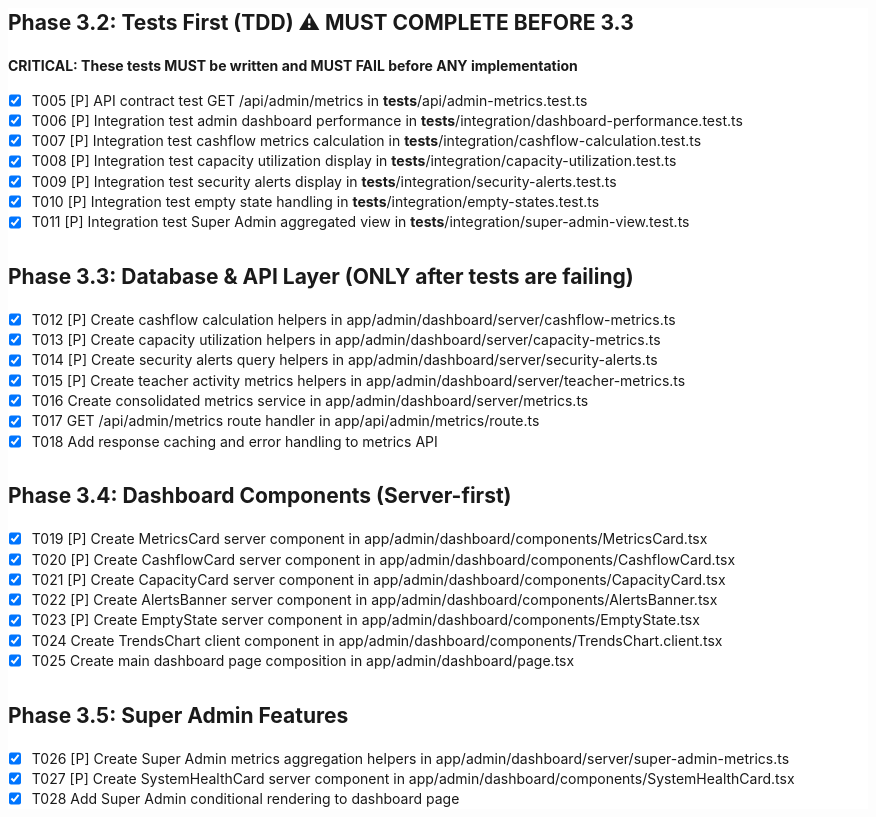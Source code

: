 ## Phase 3.2: Tests First (TDD) ⚠️ MUST COMPLETE BEFORE 3.3
**CRITICAL: These tests MUST be written and MUST FAIL before ANY implementation**
- [x] T005 [P] API contract test GET /api/admin/metrics in __tests__/api/admin-metrics.test.ts
- [x] T006 [P] Integration test admin dashboard performance in __tests__/integration/dashboard-performance.test.ts
- [x] T007 [P] Integration test cashflow metrics calculation in __tests__/integration/cashflow-calculation.test.ts
- [x] T008 [P] Integration test capacity utilization display in __tests__/integration/capacity-utilization.test.ts
- [x] T009 [P] Integration test security alerts display in __tests__/integration/security-alerts.test.ts
- [x] T010 [P] Integration test empty state handling in __tests__/integration/empty-states.test.ts
- [x] T011 [P] Integration test Super Admin aggregated view in __tests__/integration/super-admin-view.test.ts

## Phase 3.3: Database & API Layer (ONLY after tests are failing)
- [x] T012 [P] Create cashflow calculation helpers in app/admin/dashboard/server/cashflow-metrics.ts
- [x] T013 [P] Create capacity utilization helpers in app/admin/dashboard/server/capacity-metrics.ts
- [x] T014 [P] Create security alerts query helpers in app/admin/dashboard/server/security-alerts.ts
- [x] T015 [P] Create teacher activity metrics helpers in app/admin/dashboard/server/teacher-metrics.ts
- [x] T016 Create consolidated metrics service in app/admin/dashboard/server/metrics.ts
- [x] T017 GET /api/admin/metrics route handler in app/api/admin/metrics/route.ts
- [x] T018 Add response caching and error handling to metrics API

## Phase 3.4: Dashboard Components (Server-first)
- [x] T019 [P] Create MetricsCard server component in app/admin/dashboard/components/MetricsCard.tsx
- [x] T020 [P] Create CashflowCard server component in app/admin/dashboard/components/CashflowCard.tsx
- [x] T021 [P] Create CapacityCard server component in app/admin/dashboard/components/CapacityCard.tsx
- [x] T022 [P] Create AlertsBanner server component in app/admin/dashboard/components/AlertsBanner.tsx
- [x] T023 [P] Create EmptyState server component in app/admin/dashboard/components/EmptyState.tsx
- [x] T024 Create TrendsChart client component in app/admin/dashboard/components/TrendsChart.client.tsx
- [x] T025 Create main dashboard page composition in app/admin/dashboard/page.tsx

## Phase 3.5: Super Admin Features
- [x] T026 [P] Create Super Admin metrics aggregation helpers in app/admin/dashboard/server/super-admin-metrics.ts
- [x] T027 [P] Create SystemHealthCard server component in app/admin/dashboard/components/SystemHealthCard.tsx
- [x] T028 Add Super Admin conditional rendering to dashboard page
